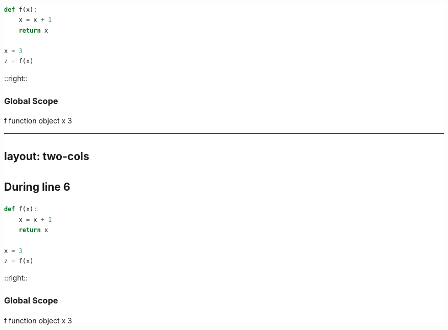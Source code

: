 ```python {6}
def f(x):
    x = x + 1
    return x

x = 3
z = f(x)
```

::right::
### Global Scope

<tbody>
    <tr>
        <td>f</td>
        <td>function object</td>
    </tr>
    <tr>
        <td>x</td>
        <td>3</td>
    </tr>
</tbody>

---
layout: two-cols
---

## During line 6

```python {6,1-3}
def f(x):
    x = x + 1
    return x

x = 3
z = f(x)
```

::right::
### Global Scope

<tbody>
    <tr>
        <td>f</td>
        <td>function object</td>
    </tr>
    <tr>
        <td>x</td>
        <td>3</td>
    </tr>
</tbody>

